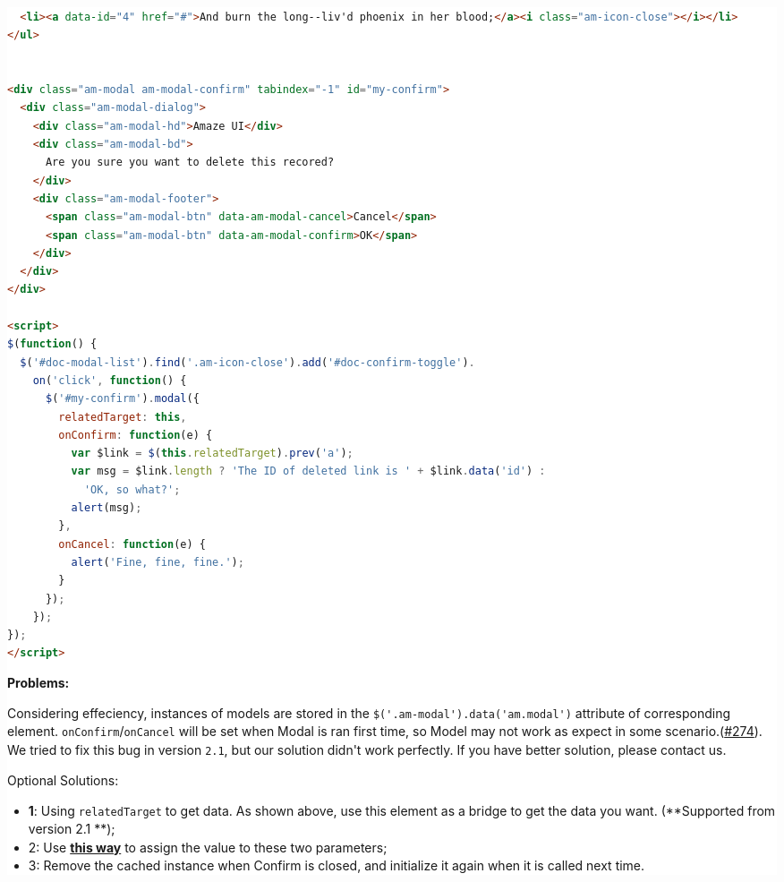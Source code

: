 ```html
  <li><a data-id="4" href="#">And burn the long--liv'd phoenix in her blood;</a><i class="am-icon-close"></i></li>
</ul>


<div class="am-modal am-modal-confirm" tabindex="-1" id="my-confirm">
  <div class="am-modal-dialog">
    <div class="am-modal-hd">Amaze UI</div>
    <div class="am-modal-bd">
      Are you sure you want to delete this recored?
    </div>
    <div class="am-modal-footer">
      <span class="am-modal-btn" data-am-modal-cancel>Cancel</span>
      <span class="am-modal-btn" data-am-modal-confirm>OK</span>
    </div>
  </div>
</div>

<script>
$(function() {
  $('#doc-modal-list').find('.am-icon-close').add('#doc-confirm-toggle').
    on('click', function() {
      $('#my-confirm').modal({
        relatedTarget: this,
        onConfirm: function(e) {
          var $link = $(this.relatedTarget).prev('a');
          var msg = $link.length ? 'The ID of deleted link is ' + $link.data('id') :
            'OK, so what?';
          alert(msg);
        },
        onCancel: function(e) {
          alert('Fine, fine, fine.');
        }
      });
    });
});
</script>
```

**Problems:**

Considering effeciency, instances of models are stored in the `$('.am-modal').data('am.modal')` attribute of corresponding element. `onConfirm`/`onCancel` will be set when Modal is ran first time, so Model may not work as expect in some scenario.([#274](https://github.com/allmobilize/amazeui/issues/274#issuecomment-65182344)). We tried to fix this bug in version `2.1`, but our solution didn't work perfectly. If you have better solution, please contact us.

Optional Solutions:

- **1**: Using `relatedTarget` to get data. As shown above, use this element as a bridge to get the data you want. (**Supported from version 2.1 **); 
- 2: Use [**this way**](http://jsbin.com/fahawe/1/edit?html,output) to assign the value to these two parameters;
- 3: Remove the cached instance when Confirm is closed, and initialize it again when it is called next time.
